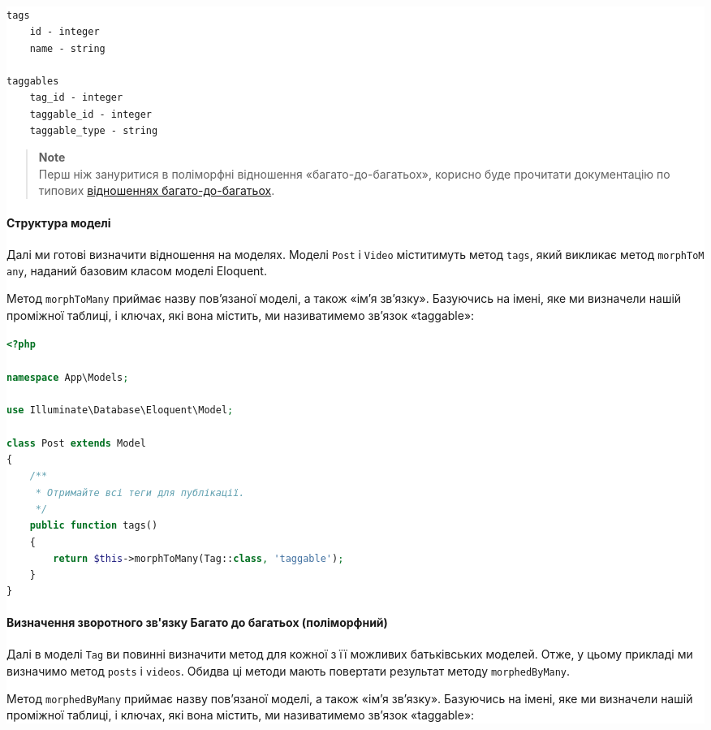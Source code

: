     tags
        id - integer
        name - string

    taggables
        tag_id - integer
        taggable_id - integer
        taggable_type - string

> **Note**  
> Перш ніж зануритися в поліморфні відношення «багато-до-багатьох», корисно буде прочитати документацію по типових [відношеннях багато-до-багатьох](#many-to-many).

<a name="many-to-many-polymorphic-model-structure"></a>

#### Структура моделі

Далі ми готові визначити відношення на моделях. Моделі `Post` і `Video` міститимуть метод `tags`, який викликає метод `morphToMany`, наданий базовим класом моделі Eloquent.

Метод `morphToMany` приймає назву пов’язаної моделі, а також «ім’я зв’язку». Базуючись на імені, яке ми визначели нашій проміжної таблиці, і ключах, які вона містить, ми називатимемо зв’язок «taggable»:

```php
<?php

namespace App\Models;

use Illuminate\Database\Eloquent\Model;

class Post extends Model
{
	/**
	 * Отримайте всі теги для публікації.
	 */
	public function tags()
	{
		return $this->morphToMany(Tag::class, 'taggable');
	}
}
```

<a name="many-to-many-polymorphic-defining-the-inverse-of-the-relationship"></a>

#### Визначення зворотного зв'язку Багато до багатьох (поліморфний)

Далі в моделі `Tag` ви повинні визначити метод для кожної з її можливих батьківських моделей. Отже, у цьому прикладі ми визначимо метод `posts` і `videos`. Обидва ці методи мають повертати результат методу `morphedByMany`.

Метод `morphedByMany` приймає назву пов’язаної моделі, а також «ім’я зв’язку». Базуючись на імені, яке ми визначели нашій проміжної таблиці, і ключах, які вона містить, ми називатимемо зв’язок «taggable»:
